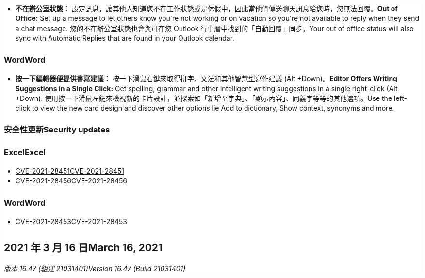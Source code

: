 - <span data-ttu-id="c57f5-210">**不在辦公室狀態：** 設定訊息，讓其他人知道您不在工作狀態或是休假中，因此當他們傳送聊天訊息給您時，您無法回覆。</span><span class="sxs-lookup"><span data-stu-id="c57f5-210">**Out of Office:** Set up a message to let others know you're not working or on vacation so you're not available to reply when they send a chat message.</span></span> <span data-ttu-id="c57f5-211">您的不在辦公室狀態也會與可在您 Outlook 行事曆中找到的「自動回覆」同步。</span><span class="sxs-lookup"><span data-stu-id="c57f5-211">Your out of office status will also sync with Automatic Replies that are found in your Outlook calendar.</span></span>

### <a name="word"></a><span data-ttu-id="c57f5-212">Word</span><span class="sxs-lookup"><span data-stu-id="c57f5-212">Word</span></span>

- <span data-ttu-id="c57f5-213">**按一下編輯器便提供書寫建議：** 按一下滑鼠右鍵來取得拼字、文法和其他智慧型寫作建議 (Alt +Down)。</span><span class="sxs-lookup"><span data-stu-id="c57f5-213">**Editor Offers Writing Suggestions in a Single Click:** Get spelling, grammar and other intelligent writing suggestions in a single right-click (Alt +Down).</span></span> <span data-ttu-id="c57f5-214">使用按一下滑鼠左鍵來檢視新的卡片設計，並探索如「新增至字典」、「顯示內容」、同義字等等的其他選項。</span><span class="sxs-lookup"><span data-stu-id="c57f5-214">Use the left-click to view the new card design and discover other options lie Add to dictionary, Show context, synonyms and more.</span></span>


[//]: # (DO NOT REMOVE FEATUREDETAILS CONTENT END)


[//]: # (DO NOT REMOVE SECURITY DETAILS CONTENT START)


### <a name="security-updates"></a><span data-ttu-id="c57f5-217">安全性更新</span><span class="sxs-lookup"><span data-stu-id="c57f5-217">Security updates</span></span>


### <a name="excel"></a><span data-ttu-id="c57f5-218">Excel</span><span class="sxs-lookup"><span data-stu-id="c57f5-218">Excel</span></span>

-   [<span data-ttu-id="c57f5-219">CVE-2021-28451</span><span class="sxs-lookup"><span data-stu-id="c57f5-219">CVE-2021-28451</span></span>](https://portal.msrc.microsoft.com/zh-TW/security-guidance/advisory/CVE-2021-28451)
-   [<span data-ttu-id="c57f5-220">CVE-2021-28456</span><span class="sxs-lookup"><span data-stu-id="c57f5-220">CVE-2021-28456</span></span>](https://portal.msrc.microsoft.com/zh-TW/security-guidance/advisory/CVE-2021-28456)

### <a name="word"></a><span data-ttu-id="c57f5-221">Word</span><span class="sxs-lookup"><span data-stu-id="c57f5-221">Word</span></span>

-   [<span data-ttu-id="c57f5-222">CVE-2021-28453</span><span class="sxs-lookup"><span data-stu-id="c57f5-222">CVE-2021-28453</span></span>](https://portal.msrc.microsoft.com/zh-TW/security-guidance/advisory/CVE-2021-28453)

[//]: # (DO NOT REMOVE SECURITY DETAILS CONTENT END)

## <a name="march-16-2021"></a><span data-ttu-id="c57f5-224">2021 年 3 月 16 日</span><span class="sxs-lookup"><span data-stu-id="c57f5-224">March 16, 2021</span></span>
<span data-ttu-id="c57f5-225">*版本 16.47 (組建 21031401)*</span><span class="sxs-lookup"><span data-stu-id="c57f5-225">*Version 16.47 (Build 21031401)*</span></span>


[//]: # (DO NOT REMOVE)
[//]: # (DO NOT REMOVE FEATUREDETAILS CONTENT START)
[//]: # (DO NOT REMOVE FEATUREDETAILS CONTENT START)
[//]: # (DO NOT REMOVE FEATUREDETAILS CONTENT START)
[//]: # (DO NOT REMOVE FEATUREDETAILS CONTENT START)
[//]: # (DO NOT REMOVE FEATUREDETAILS CONTENT START)
[//]: # (DO NOT REMOVE FEATUREDETAILS CONTENT START)
[//]: # (DO NOT REMOVE FEATUREDETAILS CONTENT START)
[//]: # (DO NOT REMOVE FEATUREDETAILS CONTENT START)
[//]: # (DO NOT REMOVE FEATUREDETAILS CONTENT START)
[//]: # (DO NOT REMOVE FEATUREDETAILS CONTENT START)
[//]: # (DO NOT REMOVE FEATUREDETAILS CONTENT START)
[//]: # (DO NOT REMOVE FEATUREDETAILS CONTENT START)
[//]: # (DO NOT REMOVE FEATUREDETAILS CONTENT START)
[//]: # (DO NOT REMOVE FEATUREDETAILS CONTENT START)